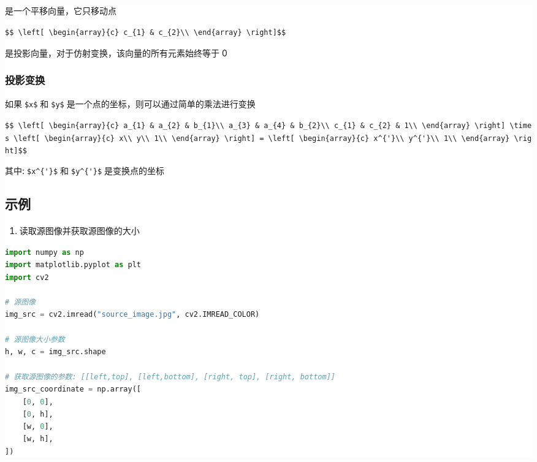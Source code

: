 是一个平移向量，它只移动点

`$$
\left[
    \begin{array}{c}
        c_{1} & c_{2}\\
    \end{array}
\right]$$`

是投影向量，对于仿射变换，该向量的所有元素始终等于 0

### 投影变换

如果 `$x$` 和 `$y$` 是一个点的坐标，则可以通过简单的乘法进行变换

`$$
\left[
    \begin{array}{c}
        a_{1} & a_{2} & b_{1}\\
        a_{3} & a_{4} & b_{2}\\
        c_{1} & c_{2} & 1\\
    \end{array}
\right] \times
\left[
    \begin{array}{c}
        x\\
        y\\
        1\\
    \end{array}
\right] =
\left[
    \begin{array}{c}
        x^{'}\\
        y^{'}\\
        1\\
    \end{array}
\right]$$`

其中: `$x^{'}$` 和 `$y^{'}$` 是变换点的坐标

## 示例

1. 读取源图像并获取源图像的大小

```python
import numpy as np
import matplotlib.pyplot as plt
import cv2

# 源图像
img_src = cv2.imread("source_image.jpg", cv2.IMREAD_COLOR)

# 源图像大小参数
h, w, c = img_src.shape

# 获取源图像的参数: [[left,top], [left,bottom], [right, top], [right, bottom]]
img_src_coordinate = np.array([
    [0, 0],
    [0, h],
    [w, 0],
    [w, h],
])
```

